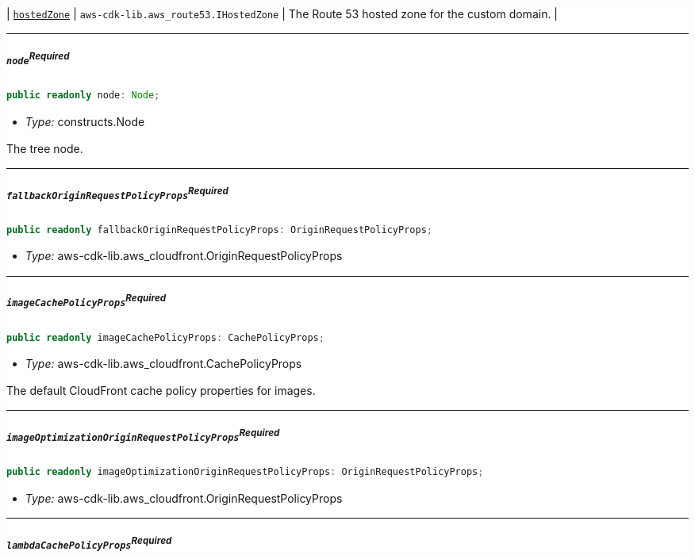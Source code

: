 | <code><a href="#open-next-cdk.NextjsDistribution.property.hostedZone">hostedZone</a></code> | <code>aws-cdk-lib.aws_route53.IHostedZone</code> | The Route 53 hosted zone for the custom domain. |

---

##### `node`<sup>Required</sup> <a name="node" id="open-next-cdk.NextjsDistribution.property.node"></a>

```typescript
public readonly node: Node;
```

- *Type:* constructs.Node

The tree node.

---

##### `fallbackOriginRequestPolicyProps`<sup>Required</sup> <a name="fallbackOriginRequestPolicyProps" id="open-next-cdk.NextjsDistribution.property.fallbackOriginRequestPolicyProps"></a>

```typescript
public readonly fallbackOriginRequestPolicyProps: OriginRequestPolicyProps;
```

- *Type:* aws-cdk-lib.aws_cloudfront.OriginRequestPolicyProps

---

##### `imageCachePolicyProps`<sup>Required</sup> <a name="imageCachePolicyProps" id="open-next-cdk.NextjsDistribution.property.imageCachePolicyProps"></a>

```typescript
public readonly imageCachePolicyProps: CachePolicyProps;
```

- *Type:* aws-cdk-lib.aws_cloudfront.CachePolicyProps

The default CloudFront cache policy properties for images.

---

##### `imageOptimizationOriginRequestPolicyProps`<sup>Required</sup> <a name="imageOptimizationOriginRequestPolicyProps" id="open-next-cdk.NextjsDistribution.property.imageOptimizationOriginRequestPolicyProps"></a>

```typescript
public readonly imageOptimizationOriginRequestPolicyProps: OriginRequestPolicyProps;
```

- *Type:* aws-cdk-lib.aws_cloudfront.OriginRequestPolicyProps

---

##### `lambdaCachePolicyProps`<sup>Required</sup> <a name="lambdaCachePolicyProps" id="open-next-cdk.NextjsDistribution.property.lambdaCachePolicyProps"></a>
